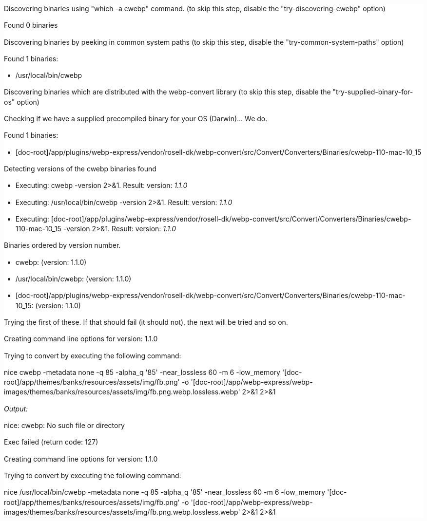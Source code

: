 Discovering binaries using "which -a cwebp" command. (to skip this step, disable the "try-discovering-cwebp" option)

Found 0 binaries

Discovering binaries by peeking in common system paths (to skip this step, disable the "try-common-system-paths" option)

Found 1 binaries: 

- /usr/local/bin/cwebp

Discovering binaries which are distributed with the webp-convert library (to skip this step, disable the "try-supplied-binary-for-os" option)

Checking if we have a supplied precompiled binary for your OS (Darwin)... We do.

Found 1 binaries: 

- [doc-root]/app/plugins/webp-express/vendor/rosell-dk/webp-convert/src/Convert/Converters/Binaries/cwebp-110-mac-10_15

Detecting versions of the cwebp binaries found

- Executing: cwebp -version 2>&1. Result: version: *1.1.0*

- Executing: /usr/local/bin/cwebp -version 2>&1. Result: version: *1.1.0*

- Executing: [doc-root]/app/plugins/webp-express/vendor/rosell-dk/webp-convert/src/Convert/Converters/Binaries/cwebp-110-mac-10_15 -version 2>&1. Result: version: *1.1.0*

Binaries ordered by version number.

- cwebp: (version: 1.1.0)

- /usr/local/bin/cwebp: (version: 1.1.0)

- [doc-root]/app/plugins/webp-express/vendor/rosell-dk/webp-convert/src/Convert/Converters/Binaries/cwebp-110-mac-10_15: (version: 1.1.0)

Trying the first of these. If that should fail (it should not), the next will be tried and so on.

Creating command line options for version: 1.1.0

Trying to convert by executing the following command:

nice cwebp -metadata none -q 85 -alpha_q '85' -near_lossless 60 -m 6 -low_memory '[doc-root]/app/themes/banks/resources/assets/img/fb.png' -o '[doc-root]/app/webp-express/webp-images/themes/banks/resources/assets/img/fb.png.webp.lossless.webp' 2>&1 2>&1


*Output:* 

nice: cwebp: No such file or directory


Exec failed (return code: 127)

Creating command line options for version: 1.1.0

Trying to convert by executing the following command:

nice /usr/local/bin/cwebp -metadata none -q 85 -alpha_q '85' -near_lossless 60 -m 6 -low_memory '[doc-root]/app/themes/banks/resources/assets/img/fb.png' -o '[doc-root]/app/webp-express/webp-images/themes/banks/resources/assets/img/fb.png.webp.lossless.webp' 2>&1 2>&1
